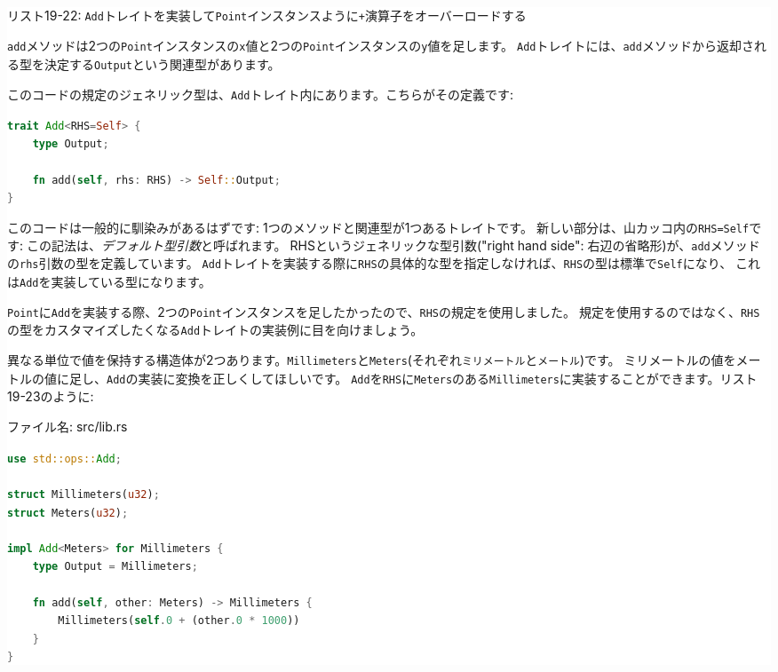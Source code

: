 


<span class="caption">リスト19-22: `Add`トレイトを実装して`Point`インスタンスように`+`演算子をオーバーロードする</span>






`add`メソッドは2つの`Point`インスタンスの`x`値と2つの`Point`インスタンスの`y`値を足します。
`Add`トレイトには、`add`メソッドから返却される型を決定する`Output`という関連型があります。




このコードの規定のジェネリック型は、`Add`トレイト内にあります。こちらがその定義です:

```rust
trait Add<RHS=Self> {
    type Output;

    fn add(self, rhs: RHS) -> Self::Output;
}
```









このコードは一般的に馴染みがあるはずです: 1つのメソッドと関連型が1つあるトレイトです。
新しい部分は、山カッコ内の`RHS=Self`です: この記法は、*デフォルト型引数*と呼ばれます。
RHSというジェネリックな型引数("right hand side": 右辺の省略形)が、`add`メソッドの`rhs`引数の型を定義しています。
`Add`トレイトを実装する際に`RHS`の具体的な型を指定しなければ、`RHS`の型は標準で`Self`になり、
これは`Add`を実装している型になります。






`Point`に`Add`を実装する際、2つの`Point`インスタンスを足したかったので、`RHS`の規定を使用しました。
規定を使用するのではなく、`RHS`の型をカスタマイズしたくなる`Add`トレイトの実装例に目を向けましょう。






異なる単位で値を保持する構造体が2つあります。`Millimeters`と`Meters`(それぞれ`ミリメートル`と`メートル`)です。
ミリメートルの値をメートルの値に足し、`Add`の実装に変換を正しくしてほしいです。
`Add`を`RHS`に`Meters`のある`Millimeters`に実装することができます。リスト19-23のように:



<span class="filename">ファイル名: src/lib.rs</span>

```rust
use std::ops::Add;

struct Millimeters(u32);
struct Meters(u32);

impl Add<Meters> for Millimeters {
    type Output = Millimeters;

    fn add(self, other: Meters) -> Millimeters {
        Millimeters(self.0 + (other.0 * 1000))
    }
}
```

